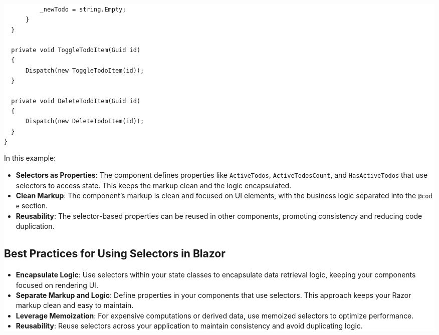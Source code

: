 ```html
          _newTodo = string.Empty;
      }
  }

  private void ToggleTodoItem(Guid id)
  {
      Dispatch(new ToggleTodoItem(id));
  }

  private void DeleteTodoItem(Guid id)
  {
      Dispatch(new DeleteTodoItem(id));
  }
}
```

In this example:
- **Selectors as Properties**: The component defines properties like `ActiveTodos`, `ActiveTodosCount`, and `HasActiveTodos` that use selectors to access state. This keeps the markup clean and the logic encapsulated.
- **Clean Markup**: The component’s markup is clean and focused on UI elements, with the business logic separated into the `@code` section.
- **Reusability**: The selector-based properties can be reused in other components, promoting consistency and reducing code duplication.

## Best Practices for Using Selectors in Blazor

- **Encapsulate Logic**: Use selectors within your state classes to encapsulate data retrieval logic, keeping your components focused on rendering UI.
- **Separate Markup and Logic**: Define properties in your components that use selectors. This approach keeps your Razor markup clean and easy to maintain.
- **Leverage Memoization**: For expensive computations or derived data, use memoized selectors to optimize performance.
- **Reusability**: Reuse selectors across your application to maintain consistency and avoid duplicating logic.
